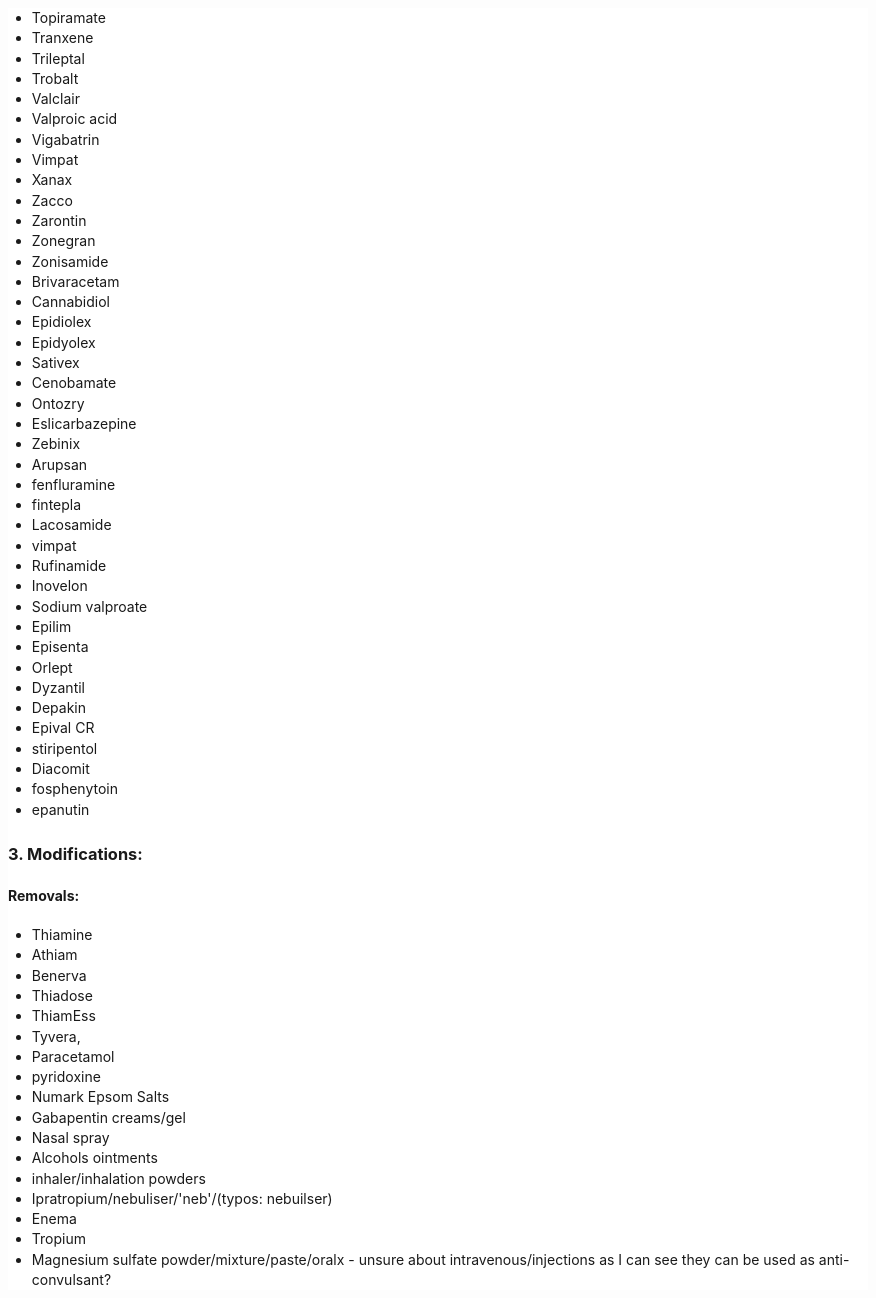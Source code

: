 - Topiramate
- Tranxene
- Trileptal
- Trobalt
- Valclair
- Valproic acid
- Vigabatrin
- Vimpat
- Xanax
- Zacco
- Zarontin
- Zonegran
- Zonisamide
- Brivaracetam
- Cannabidiol
- Epidiolex
- Epidyolex
- Sativex
- Cenobamate
- Ontozry
- Eslicarbazepine
- Zebinix
- Arupsan
- fenfluramine
- fintepla
- Lacosamide
- vimpat
- Rufinamide
- Inovelon
- Sodium valproate
- Epilim
- Episenta
- Orlept
- Dyzantil
- Depakin
- Epival CR
- stiripentol
- Diacomit
- fosphenytoin
- epanutin


### 3. Modifications:

#### Removals:

- Thiamine
- Athiam
- Benerva
- Thiadose
- ThiamEss
- Tyvera, 
- Paracetamol
- pyridoxine
- Numark Epsom Salts
- Gabapentin creams/gel
- Nasal spray
- Alcohols ointments
- inhaler/inhalation powders
- Ipratropium/nebuliser/'neb'/(typos: nebuilser)
- Enema
- Tropium
- Magnesium sulfate powder/mixture/paste/oralx - unsure about intravenous/injections as I can see they can be used as anti-convulsant?